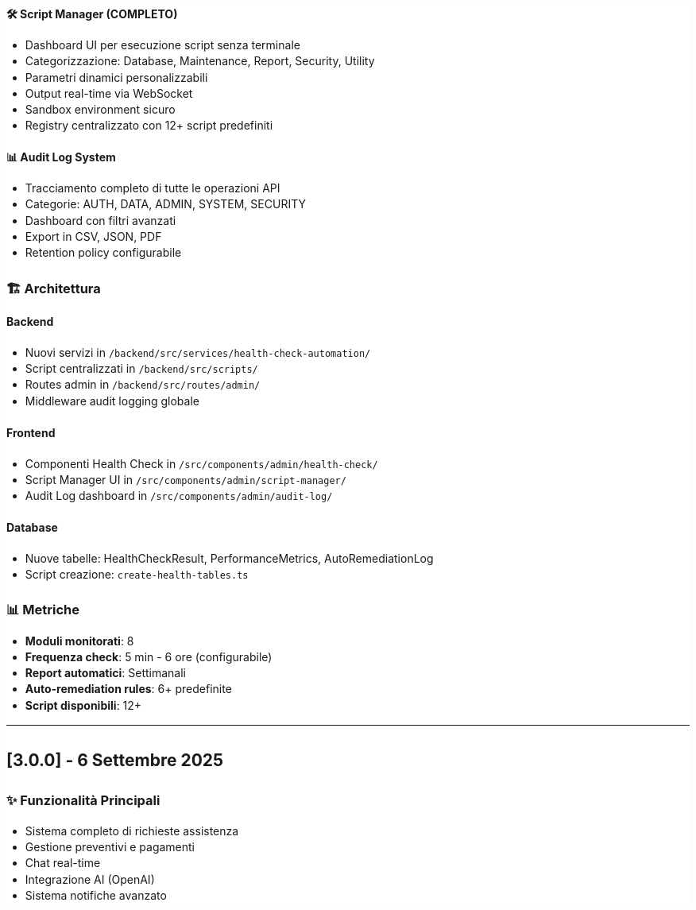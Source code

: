 #### 🛠️ Script Manager (COMPLETO)
- Dashboard UI per esecuzione script senza terminale
- Categorizzazione: Database, Maintenance, Report, Security, Utility
- Parametri dinamici personalizzabili
- Output real-time via WebSocket
- Sandbox environment sicuro
- Registry centralizzato con 12+ script predefiniti

#### 📊 Audit Log System
- Tracciamento completo di tutte le operazioni API
- Categorie: AUTH, DATA, ADMIN, SYSTEM, SECURITY
- Dashboard con filtri avanzati
- Export in CSV, JSON, PDF
- Retention policy configurabile

### 🏗️ Architettura

#### Backend
- Nuovi servizi in `/backend/src/services/health-check-automation/`
- Script centralizzati in `/backend/src/scripts/`
- Routes admin in `/backend/src/routes/admin/`
- Middleware audit logging globale

#### Frontend
- Componenti Health Check in `/src/components/admin/health-check/`
- Script Manager UI in `/src/components/admin/script-manager/`
- Audit Log dashboard in `/src/components/admin/audit-log/`

#### Database
- Nuove tabelle: HealthCheckResult, PerformanceMetrics, AutoRemediationLog
- Script creazione: `create-health-tables.ts`

### 📊 Metriche
- **Moduli monitorati**: 8
- **Frequenza check**: 5 min - 6 ore (configurabile)
- **Report automatici**: Settimanali
- **Auto-remediation rules**: 6+ predefinite
- **Script disponibili**: 12+

---

## [3.0.0] - 6 Settembre 2025

### ✨ Funzionalità Principali
- Sistema completo di richieste assistenza
- Gestione preventivi e pagamenti
- Chat real-time
- Integrazione AI (OpenAI)
- Sistema notifiche avanzato
